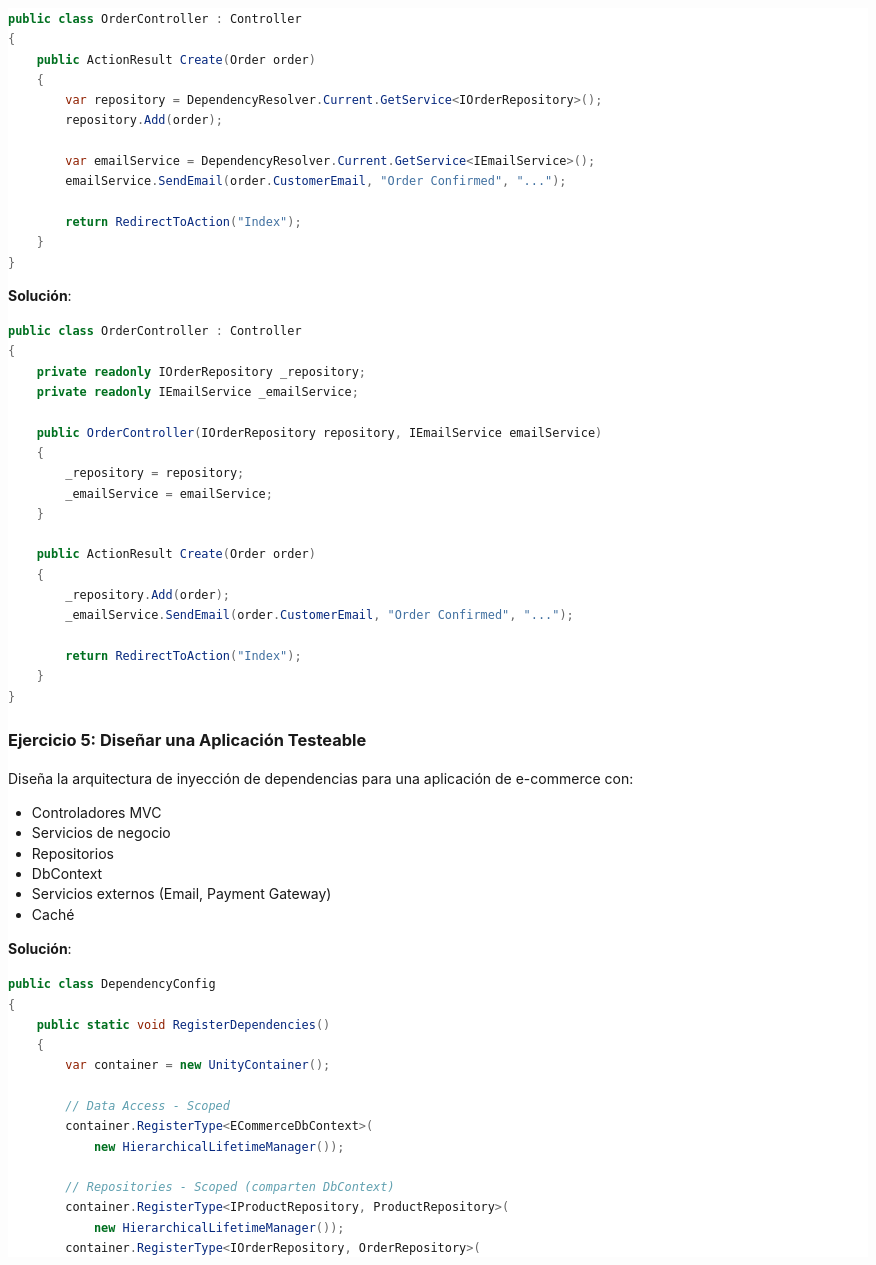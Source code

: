 ```csharp
public class OrderController : Controller
{
    public ActionResult Create(Order order)
    {
        var repository = DependencyResolver.Current.GetService<IOrderRepository>();
        repository.Add(order);
        
        var emailService = DependencyResolver.Current.GetService<IEmailService>();
        emailService.SendEmail(order.CustomerEmail, "Order Confirmed", "...");
        
        return RedirectToAction("Index");
    }
}
```

**Solución**:

```csharp
public class OrderController : Controller
{
    private readonly IOrderRepository _repository;
    private readonly IEmailService _emailService;
    
    public OrderController(IOrderRepository repository, IEmailService emailService)
    {
        _repository = repository;
        _emailService = emailService;
    }
    
    public ActionResult Create(Order order)
    {
        _repository.Add(order);
        _emailService.SendEmail(order.CustomerEmail, "Order Confirmed", "...");
        
        return RedirectToAction("Index");
    }
}
```

### Ejercicio 5: Diseñar una Aplicación Testeable

Diseña la arquitectura de inyección de dependencias para una aplicación de e-commerce con:
- Controladores MVC
- Servicios de negocio
- Repositorios
- DbContext
- Servicios externos (Email, Payment Gateway)
- Caché

**Solución**:

```csharp
public class DependencyConfig
{
    public static void RegisterDependencies()
    {
        var container = new UnityContainer();
        
        // Data Access - Scoped
        container.RegisterType<ECommerceDbContext>(
            new HierarchicalLifetimeManager());
        
        // Repositories - Scoped (comparten DbContext)
        container.RegisterType<IProductRepository, ProductRepository>(
            new HierarchicalLifetimeManager());
        container.RegisterType<IOrderRepository, OrderRepository>(
```